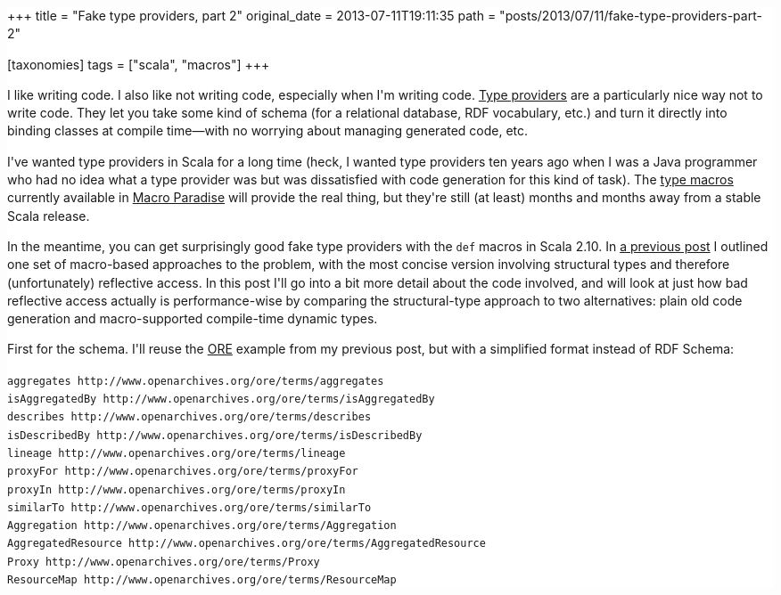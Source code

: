 +++
title = "Fake type providers, part 2"
original_date = 2013-07-11T19:11:35
path = "posts/2013/07/11/fake-type-providers-part-2"

[taxonomies]
tags = ["scala", "macros"]
+++

I like writing code. I also like not writing code,
especially when I'm writing code.
[Type providers](http://scalamacros.org/usecases/type-providers.html)
are a particularly nice way not to write code. They let you take some
kind of schema (for a relational database, RDF vocabulary, etc.) and
turn it directly into binding classes at compile time—with no worrying
about managing generated code, etc.

I've wanted type providers in Scala for a long time (heck, I wanted
type providers ten years ago when I was a Java programmer who had no
idea what a type provider was but was dissatisfied with code generation
for this kind of task). The [type macros](http://docs.scala-lang.org/overviews/macros/typemacros.html)
currently available in [Macro Paradise](http://docs.scala-lang.org/overviews/macros/paradise.html)
will provide the real thing, but they're still (at least) months and months
away from a stable Scala release.

In the meantime, you can get surprisingly good fake type providers with
the `def` macros in Scala 2.10.
In [a previous post](/posts/2013/06/19/macro-supported-dsls-for-schema-bindings/)
I outlined one set of macro-based approaches to the problem, with the most concise version involving
structural types and therefore (unfortunately) reflective access.
In this post I'll go into a bit more detail about the code involved,
and will look at just how bad reflective access actually is performance-wise
by comparing the structural-type approach to two alternatives: plain old code
generation and macro-supported compile-time dynamic types.



First for the schema. I'll reuse the [ORE](http://www.openarchives.org/ore/)
example from my previous post, but with a simplified format instead of RDF Schema:

```
aggregates http://www.openarchives.org/ore/terms/aggregates
isAggregatedBy http://www.openarchives.org/ore/terms/isAggregatedBy
describes http://www.openarchives.org/ore/terms/describes
isDescribedBy http://www.openarchives.org/ore/terms/isDescribedBy
lineage http://www.openarchives.org/ore/terms/lineage
proxyFor http://www.openarchives.org/ore/terms/proxyFor
proxyIn http://www.openarchives.org/ore/terms/proxyIn
similarTo http://www.openarchives.org/ore/terms/similarTo
Aggregation http://www.openarchives.org/ore/terms/Aggregation
AggregatedResource http://www.openarchives.org/ore/terms/AggregatedResource
Proxy http://www.openarchives.org/ore/terms/Proxy
ResourceMap http://www.openarchives.org/ore/terms/ResourceMap
```
